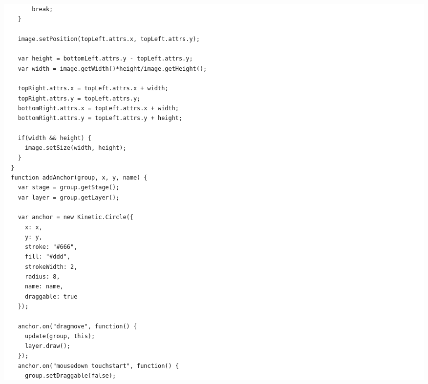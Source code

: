 ```
        break;
    } 

    image.setPosition(topLeft.attrs.x, topLeft.attrs.y);

    var height = bottomLeft.attrs.y - topLeft.attrs.y;
    var width = image.getWidth()*height/image.getHeight();

    topRight.attrs.x = topLeft.attrs.x + width;
    topRight.attrs.y = topLeft.attrs.y;
    bottomRight.attrs.x = topLeft.attrs.x + width;
    bottomRight.attrs.y = topLeft.attrs.y + height;

    if(width && height) {
      image.setSize(width, height);
    }
  }
  function addAnchor(group, x, y, name) {
    var stage = group.getStage();
    var layer = group.getLayer();

    var anchor = new Kinetic.Circle({
      x: x,
      y: y,
      stroke: "#666",
      fill: "#ddd",
      strokeWidth: 2,
      radius: 8,
      name: name,
      draggable: true
    });

    anchor.on("dragmove", function() {
      update(group, this);
      layer.draw();
    });
    anchor.on("mousedown touchstart", function() {
      group.setDraggable(false);
